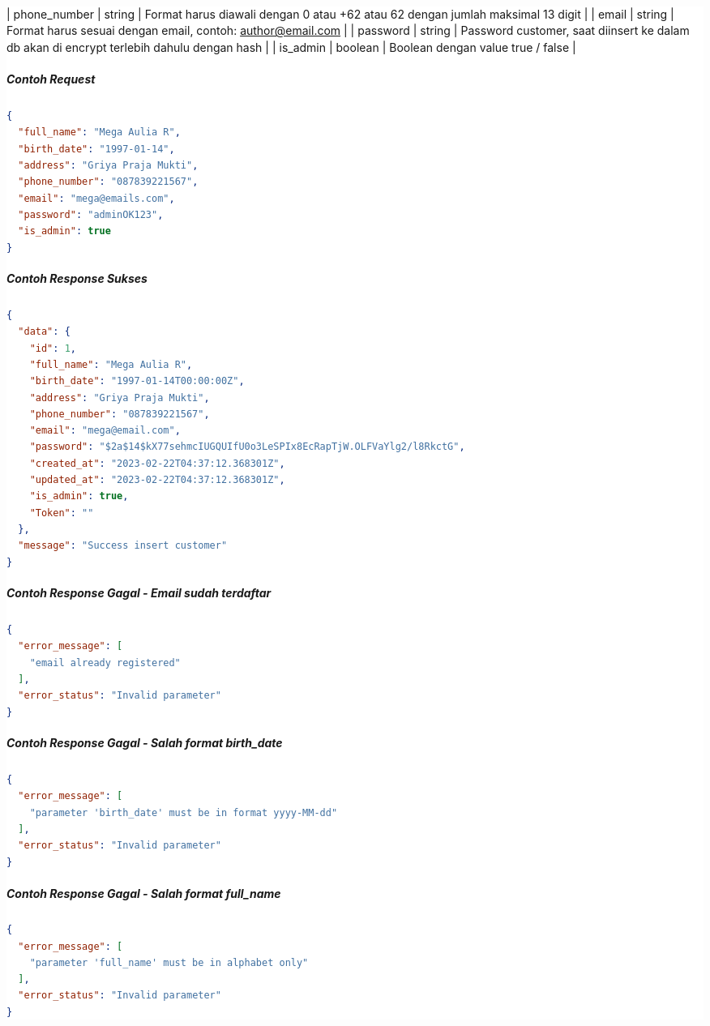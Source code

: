 | phone_number | string    | Format harus diawali dengan 0 atau +62 atau 62 dengan jumlah maksimal 13 digit           |
| email        | string    | Format harus sesuai dengan email, contoh: author@email.com                               |
| password     | string    | Password customer, saat diinsert ke dalam db akan di encrypt terlebih dahulu dengan hash |
| is_admin     | boolean   | Boolean dengan value true / false                                                        |
##### Contoh Request
```json
{
  "full_name": "Mega Aulia R",
  "birth_date": "1997-01-14",
  "address": "Griya Praja Mukti",
  "phone_number": "087839221567",
  "email": "mega@emails.com",
  "password": "adminOK123",
  "is_admin": true
}
```
##### Contoh Response Sukses
```json
{
  "data": {
    "id": 1,
    "full_name": "Mega Aulia R",
    "birth_date": "1997-01-14T00:00:00Z",
    "address": "Griya Praja Mukti",
    "phone_number": "087839221567",
    "email": "mega@email.com",
    "password": "$2a$14$kX77sehmcIUGQUIfU0o3LeSPIx8EcRapTjW.OLFVaYlg2/l8RkctG",
    "created_at": "2023-02-22T04:37:12.368301Z",
    "updated_at": "2023-02-22T04:37:12.368301Z",
    "is_admin": true,
    "Token": ""
  },
  "message": "Success insert customer"
}
```
##### Contoh Response Gagal - Email sudah terdaftar
```json
{
  "error_message": [
    "email already registered"
  ],
  "error_status": "Invalid parameter"
}
```
##### Contoh Response Gagal - Salah format birth_date
```json
{
  "error_message": [
    "parameter 'birth_date' must be in format yyyy-MM-dd"
  ],
  "error_status": "Invalid parameter"
}
```
##### Contoh Response Gagal - Salah format full_name
```json
{
  "error_message": [
    "parameter 'full_name' must be in alphabet only"
  ],
  "error_status": "Invalid parameter"
}
```